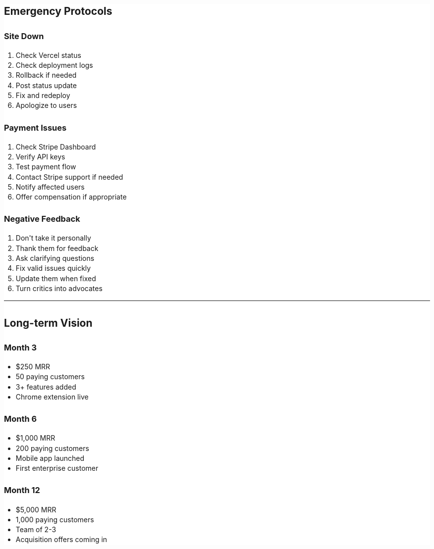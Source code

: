## Emergency Protocols

### Site Down
1. Check Vercel status
2. Check deployment logs
3. Rollback if needed
4. Post status update
5. Fix and redeploy
6. Apologize to users

### Payment Issues
1. Check Stripe Dashboard
2. Verify API keys
3. Test payment flow
4. Contact Stripe support if needed
5. Notify affected users
6. Offer compensation if appropriate

### Negative Feedback
1. Don't take it personally
2. Thank them for feedback
3. Ask clarifying questions
4. Fix valid issues quickly
5. Update them when fixed
6. Turn critics into advocates

---

## Long-term Vision

### Month 3
- $250 MRR
- 50 paying customers
- 3+ features added
- Chrome extension live

### Month 6
- $1,000 MRR
- 200 paying customers
- Mobile app launched
- First enterprise customer

### Month 12
- $5,000 MRR
- 1,000 paying customers
- Team of 2-3
- Acquisition offers coming in
